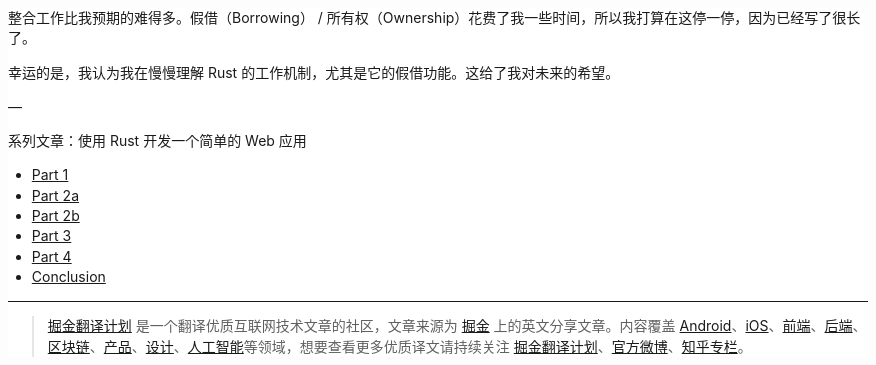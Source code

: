 整合工作比我预期的难得多。假借（Borrowing） / 所有权（Ownership）花费了我一些时间，所以我打算在这停一停，因为已经写了很长了。

幸运的是，我认为我在慢慢理解 Rust 的工作机制，尤其是它的假借功能。这给了我对未来的希望。

—

系列文章：使用 Rust 开发一个简单的 Web 应用

* [Part 1](https://github.com/xitu/gold-miner/blob/master/TODO/a-simple-web-app-in-rust-pt-1.md)
* [Part 2a](https://github.com/xitu/gold-miner/blob/master/TODO/a-simple-web-app-in-rust-pt-2a.md)
* [Part 2b](https://github.com/xitu/gold-miner/blob/master/TODO/a-simple-web-app-in-rust-pt-2b.md)
* [Part 3](https://github.com/xitu/gold-miner/blob/master/TODO/a-simple-web-app-in-rust-pt-3.md)
* [Part 4](https://github.com/xitu/gold-miner/blob/master/TODO/a-simple-web-app-in-rust-pt-4-cli-option-parsing.md)
* [Conclusion](https://github.com/xitu/gold-miner/blob/master/TODO/a-simple-web-app-in-rust-conclusion.md)


---

> [掘金翻译计划](https://github.com/xitu/gold-miner) 是一个翻译优质互联网技术文章的社区，文章来源为 [掘金](https://juejin.im) 上的英文分享文章。内容覆盖 [Android](https://github.com/xitu/gold-miner#android)、[iOS](https://github.com/xitu/gold-miner#ios)、[前端](https://github.com/xitu/gold-miner#前端)、[后端](https://github.com/xitu/gold-miner#后端)、[区块链](https://github.com/xitu/gold-miner#区块链)、[产品](https://github.com/xitu/gold-miner#产品)、[设计](https://github.com/xitu/gold-miner#设计)、[人工智能](https://github.com/xitu/gold-miner#人工智能)等领域，想要查看更多优质译文请持续关注 [掘金翻译计划](https://github.com/xitu/gold-miner)、[官方微博](http://weibo.com/juejinfanyi)、[知乎专栏](https://zhuanlan.zhihu.com/juejinfanyi)。
